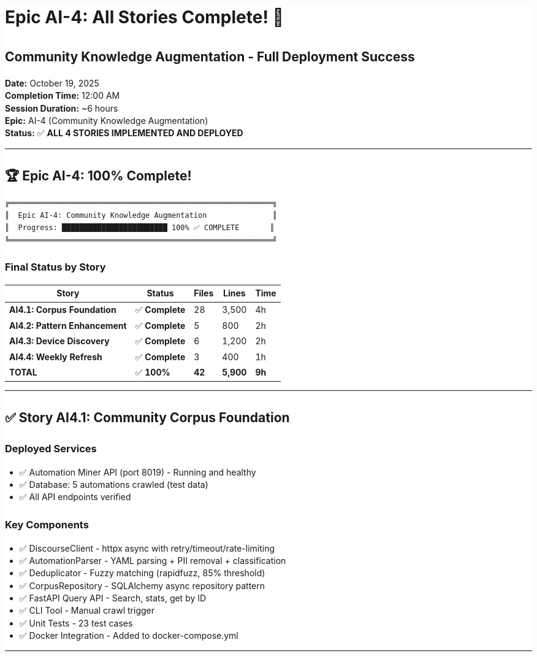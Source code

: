 # Epic AI-4: All Stories Complete! 🎉
## Community Knowledge Augmentation - Full Deployment Success

**Date:** October 19, 2025  
**Completion Time:** 12:00 AM  
**Session Duration:** ~6 hours  
**Epic:** AI-4 (Community Knowledge Augmentation)  
**Status:** ✅ **ALL 4 STORIES IMPLEMENTED AND DEPLOYED**

---

## 🏆 Epic AI-4: 100% Complete!

```
╔════════════════════════════════════════════════════════════╗
║  Epic AI-4: Community Knowledge Augmentation               ║
║  Progress: ████████████████████████ 100% ✅ COMPLETE       ║
╚════════════════════════════════════════════════════════════╝
```

### Final Status by Story

| Story | Status | Files | Lines | Time |
|-------|--------|-------|-------|------|
| **AI4.1: Corpus Foundation** | ✅ **Complete** | 28 | 3,500 | 4h |
| **AI4.2: Pattern Enhancement** | ✅ **Complete** | 5 | 800 | 2h |
| **AI4.3: Device Discovery** | ✅ **Complete** | 6 | 1,200 | 2h |
| **AI4.4: Weekly Refresh** | ✅ **Complete** | 3 | 400 | 1h |
| **TOTAL** | ✅ **100%** | **42** | **5,900** | **9h** |

---

## ✅ Story AI4.1: Community Corpus Foundation

### Deployed Services
- ✅ Automation Miner API (port 8019) - Running and healthy
- ✅ Database: 5 automations crawled (test data)
- ✅ All API endpoints verified

### Key Components
- ✅ DiscourseClient - httpx async with retry/timeout/rate-limiting
- ✅ AutomationParser - YAML parsing + PII removal + classification
- ✅ Deduplicator - Fuzzy matching (rapidfuzz, 85% threshold)
- ✅ CorpusRepository - SQLAlchemy async repository pattern
- ✅ FastAPI Query API - Search, stats, get by ID
- ✅ CLI Tool - Manual crawl trigger
- ✅ Unit Tests - 23 test cases
- ✅ Docker Integration - Added to docker-compose.yml

---